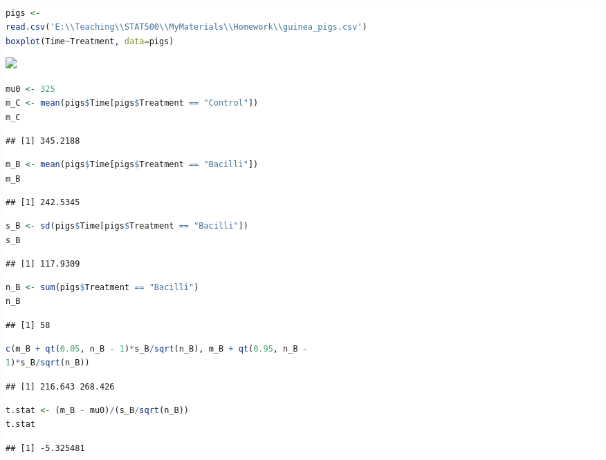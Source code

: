 
```r
pigs <- 
read.csv('E:\\Teaching\\STAT500\\MyMaterials\\Homework\\guinea_pigs.csv')
boxplot(Time~Treatment, data=pigs)
```

![](13-Hypothesis-Testing_files/figure-epub3/unnamed-chunk-5-1.png)

```r
mu0 <- 325
m_C <- mean(pigs$Time[pigs$Treatment == "Control"])
m_C
```

```
## [1] 345.2188
```

```r
m_B <- mean(pigs$Time[pigs$Treatment == "Bacilli"])
m_B
```

```
## [1] 242.5345
```

```r
s_B <- sd(pigs$Time[pigs$Treatment == "Bacilli"])
s_B
```

```
## [1] 117.9309
```

```r
n_B <- sum(pigs$Treatment == "Bacilli")
n_B
```

```
## [1] 58
```

```r
c(m_B + qt(0.05, n_B - 1)*s_B/sqrt(n_B), m_B + qt(0.95, n_B - 
1)*s_B/sqrt(n_B))
```

```
## [1] 216.643 268.426
```

```r
t.stat <- (m_B - mu0)/(s_B/sqrt(n_B))
t.stat
```

```
## [1] -5.325481
```
